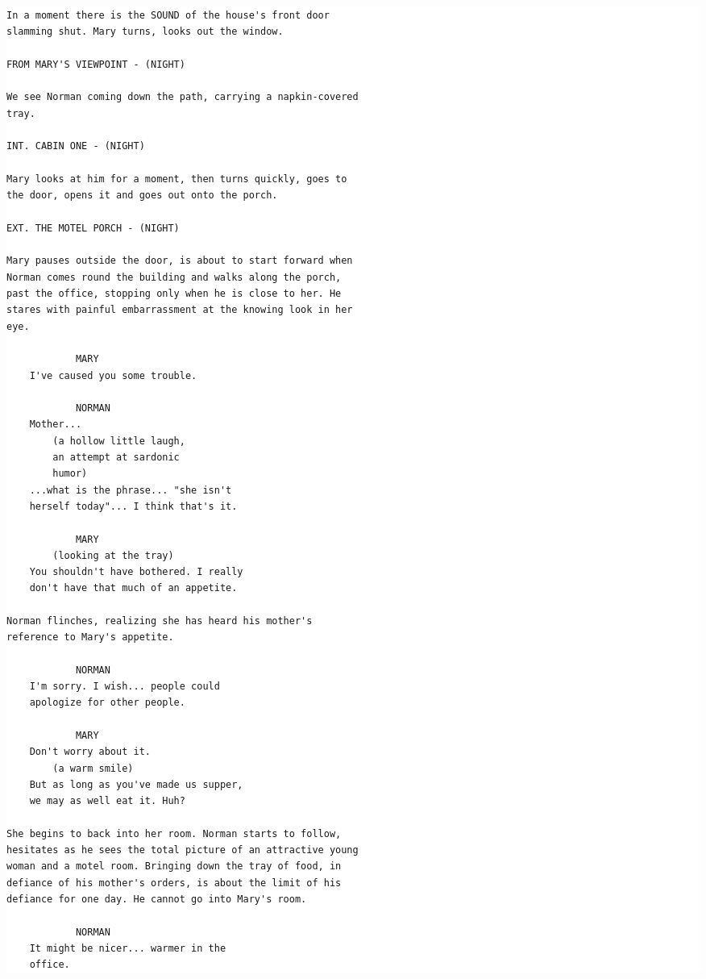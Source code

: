 	In a moment there is the SOUND of the house's front door 
	slamming shut. Mary turns, looks out the window.

	FROM MARY'S VIEWPOINT - (NIGHT)

	We see Norman coming down the path, carrying a napkin-covered 
	tray.

	INT. CABIN ONE - (NIGHT)

	Mary looks at him for a moment, then turns quickly, goes to 
	the door, opens it and goes out onto the porch.

	EXT. THE MOTEL PORCH - (NIGHT)

	Mary pauses outside the door, is about to start forward when 
	Norman comes round the building and walks along the porch, 
	past the office, stopping only when he is close to her. He 
	stares with painful embarrassment at the knowing look in her 
	eye.

				MARY
		I've caused you some trouble.

				NORMAN
		Mother...
			(a hollow little laugh, 
			an attempt at sardonic 
			humor)
		...what is the phrase... "she isn't 
		herself today"... I think that's it.

				MARY
			(looking at the tray)
		You shouldn't have bothered. I really 
		don't have that much of an appetite.

	Norman flinches, realizing she has heard his mother's 
	reference to Mary's appetite.

				NORMAN
		I'm sorry. I wish... people could 
		apologize for other people.

				MARY
		Don't worry about it.
			(a warm smile)
		But as long as you've made us supper, 
		we may as well eat it. Huh?

	She begins to back into her room. Norman starts to follow, 
	hesitates as he sees the total picture of an attractive young 
	woman and a motel room. Bringing down the tray of food, in 
	defiance of his mother's orders, is about the limit of his 
	defiance for one day. He cannot go into Mary's room.

				NORMAN
		It might be nicer... warmer in the 
		office.
